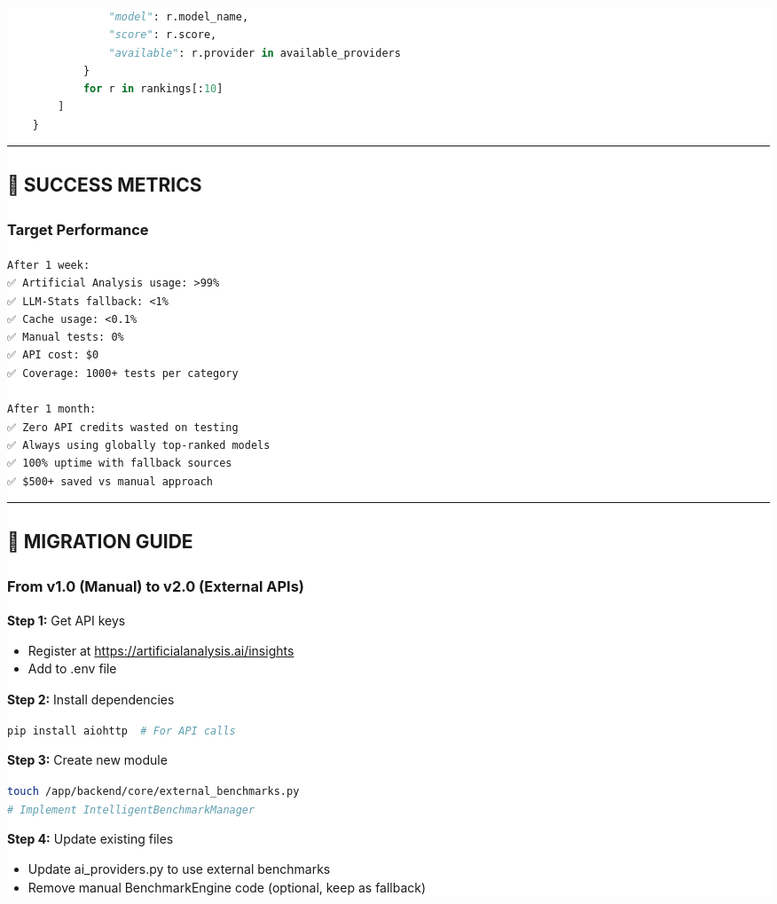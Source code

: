 ```python
                "model": r.model_name,
                "score": r.score,
                "available": r.provider in available_providers
            }
            for r in rankings[:10]
        ]
    }
```

---

## 🎯 SUCCESS METRICS

### Target Performance

```
After 1 week:
✅ Artificial Analysis usage: >99%
✅ LLM-Stats fallback: <1%
✅ Cache usage: <0.1%
✅ Manual tests: 0%
✅ API cost: $0
✅ Coverage: 1000+ tests per category

After 1 month:
✅ Zero API credits wasted on testing
✅ Always using globally top-ranked models
✅ 100% uptime with fallback sources
✅ $500+ saved vs manual approach
```

---

## 📝 MIGRATION GUIDE

### From v1.0 (Manual) to v2.0 (External APIs)

**Step 1:** Get API keys
- Register at https://artificialanalysis.ai/insights
- Add to .env file

**Step 2:** Install dependencies
```bash
pip install aiohttp  # For API calls
```

**Step 3:** Create new module
```bash
touch /app/backend/core/external_benchmarks.py
# Implement IntelligentBenchmarkManager
```

**Step 4:** Update existing files
- Update ai_providers.py to use external benchmarks
- Remove manual BenchmarkEngine code (optional, keep as fallback)
